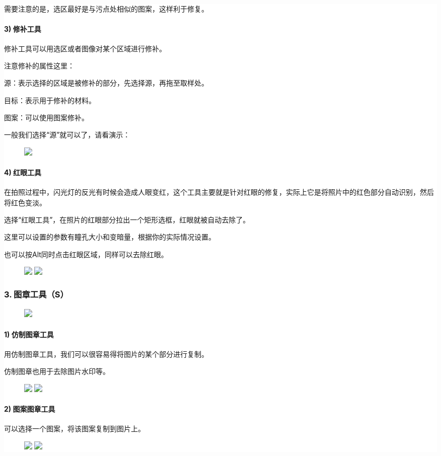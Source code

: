 需要注意的是，选区最好是与污点处相似的图案，这样利于修复。

#### 3)	修补工具 ####

修补工具可以用选区或者图像对某个区域进行修补。

注意修补的属性这里：

源：表示选择的区域是被修补的部分，先选择源，再拖至取样处。

目标：表示用于修补的材料。

图案：可以使用图案修补。

一般我们选择“源”就可以了，请看演示：

<figure>
	<a href="{{ site.url }}/images/PsI_3_22.jpg"><img src="{{ site.url }}/images/PsI_3_22.jpg"></a>
</figure>

#### 4)	红眼工具 ####

在拍照过程中，闪光灯的反光有时候会造成人眼变红，这个工具主要就是针对红眼的修复，实际上它是将照片中的红色部分自动识别，然后将红色变淡。

选择“红眼工具”，在照片的红眼部分拉出一个矩形选框，红眼就被自动去除了。

这里可以设置的参数有瞳孔大小和变暗量，根据你的实际情况设置。

也可以按Alt同时点击红眼区域，同样可以去除红眼。

<figure>
	<a href="{{ site.url }}/images/PsI_3_23.jpg"><img src="{{ site.url }}/images/PsI_3_23.jpg"></a>
	<a href="{{ site.url }}/images/PsI_3_24.jpg"><img src="{{ site.url }}/images/PsI_3_24.jpg"></a>
</figure>
  
### 3.	图章工具（S） ###
 
<figure>
	<a href="{{ site.url }}/images/PsI_3_25.jpg"><img src="{{ site.url }}/images/PsI_3_25.jpg"></a>
</figure>

#### 1)	仿制图章工具 ####

用仿制图章工具，我们可以很容易得将图片的某个部分进行复制。

仿制图章也用于去除图片水印等。
  
<figure>
	<a href="{{ site.url }}/images/PsI_3_26.jpg"><img src="{{ site.url }}/images/PsI_3_26.jpg"></a>
	<a href="{{ site.url }}/images/PsI_3_27.jpg"><img src="{{ site.url }}/images/PsI_3_27.jpg"></a>
</figure>

#### 2)	图案图章工具 ####

可以选择一个图案，将该图案复制到图片上。

<figure>
	<a href="{{ site.url }}/images/PsI_3_28.jpg"><img src="{{ site.url }}/images/PsI_3_28.jpg"></a>
	<a href="{{ site.url }}/images/PsI_3_29.jpg"><img src="{{ site.url }}/images/PsI_3_29.jpg"></a>
</figure>
